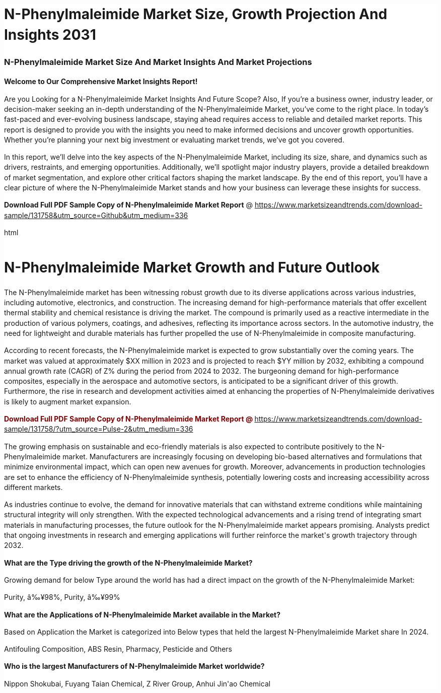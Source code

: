<h1> N-Phenylmaleimide Market Size, Growth Projection And Insights 2031</h1><div class="" data-test-id=""><h3><span class="">N-Phenylmaleimide Market Size And Market Insights And Market Projections</span></h3></div><div class="" data-test-id=""><p><strong>Welcome to Our Comprehensive Market Insights Report!</strong></p><p>Are you Looking for a N-Phenylmaleimide Market Insights And Future Scope? Also, If you&rsquo;re a business owner, industry leader, or decision-maker seeking an in-depth understanding of the N-Phenylmaleimide Market, you&rsquo;ve come to the right place. In today&rsquo;s fast-paced and ever-evolving business landscape, staying ahead requires access to reliable and detailed market reports. This report is designed to provide you with the insights you need to make informed decisions and uncover growth opportunities. Whether you&rsquo;re planning your next big investment or evaluating market trends, we&rsquo;ve got you covered.</p><p>In this report, we&rsquo;ll delve into the key aspects of the N-Phenylmaleimide Market, including its size, share, and dynamics such as drivers, restraints, and emerging opportunities. Additionally, we&rsquo;ll spotlight major industry players, provide a detailed breakdown of market segmentation, and explore other critical factors shaping the market landscape. By the end of this report, you&rsquo;ll have a clear picture of where the N-Phenylmaleimide Market stands and how your business can leverage these insights for success.</p><p><strong>Download Full PDF Sample Copy of N-Phenylmaleimide Market Report</strong> @ <a href="https://www.marketsizeandtrends.com/download-sample/131758&utm_source=Github&utm_medium=336" target="_blank">https://www.marketsizeandtrends.com/download-sample/131758&utm_source=Github&utm_medium=336</a></p></div><div class="" data-test-id=""><p><span class="">html<!DOCTYPE html><html lang="en"><head>    <meta charset="UTF-8">    <meta name="viewport" content="width=device-width, initial-scale=1.0">    <title>N-Phenylmaleimide Market Growth and Future Outlook</title></head><body><h1>N-Phenylmaleimide Market Growth and Future Outlook</h1><p>The N-Phenylmaleimide market has been witnessing robust growth due to its diverse applications across various industries, including automotive, electronics, and construction. The increasing demand for high-performance materials that offer excellent thermal stability and chemical resistance is driving the market. The compound is primarily used as a reactive intermediate in the production of various polymers, coatings, and adhesives, reflecting its importance across sectors. In the automotive industry, the need for lightweight and durable materials has further propelled the use of N-Phenylmaleimide in composite manufacturing.</p><p>According to recent forecasts, the N-Phenylmaleimide market is expected to grow substantially over the coming years. The market was valued at approximately $XX million in 2023 and is projected to reach $YY million by 2032, exhibiting a compound annual growth rate (CAGR) of Z% during the period from 2024 to 2032. The burgeoning demand for high-performance composites, especially in the aerospace and automotive sectors, is anticipated to be a significant driver of this growth. Furthermore, the rise in research and development activities aimed at enhancing the properties of N-Phenylmaleimide derivatives is likely to augment market expansion.</p><p><strong><span style="color: #800000;">Download Full PDF Sample Copy of N-Phenylmaleimide Market Report @</span>&nbsp;</strong><a href="https://www.marketsizeandtrends.com/download-sample/131758/?utm_source=Pulse-2&amp;utm_medium=336">https://www.marketsizeandtrends.com/download-sample/131758/?utm_source=Pulse-2&amp;utm_medium=336</a></p><p>The growing emphasis on sustainable and eco-friendly materials is also expected to contribute positively to the N-Phenylmaleimide market. Manufacturers are increasingly focusing on developing bio-based alternatives and formulations that minimize environmental impact, which can open new avenues for growth. Moreover, advancements in production technologies are set to enhance the efficiency of N-Phenylmaleimide synthesis, potentially lowering costs and increasing accessibility across different markets.</p><p>As industries continue to evolve, the demand for innovative materials that can withstand extreme conditions while maintaining structural integrity will only strengthen. With the expected technological advancements and a rising trend of integrating smart materials in manufacturing processes, the future outlook for the N-Phenylmaleimide market appears promising. Analysts predict that ongoing investments in research and emerging applications will further reinforce the market's growth trajectory through 2032.</p></body></html></span></p><p><strong><span class="">What are the&nbsp;Type driving the growth of the N-Phenylmaleimide Market?</span></strong></p></div><div class="" data-test-id=""><p><span class="">Growing demand for below Type around the world has had a direct impact on the growth of the N-Phenylmaleimide Market:</span></p></div><div class="" data-test-id=""><p>Purity, â‰¥98%, Purity, â‰¥99%</p><p><span class=""><strong>What are the&nbsp;Applications&nbsp;of N-Phenylmaleimide Market available in the Market?</strong></span></p></div><div class="" data-test-id=""><p><span class="">Based on Application the Market is categorized into Below types that held the largest N-Phenylmaleimide Market share In 2024.</span></p></div><div class="" data-test-id=""><p><span class="">Antifouling Composition, ABS Resin, Pharmacy, Pesticide and Others</span></p><p><span class=""><strong>Who is the largest Manufacturers of N-Phenylmaleimide Market worldwide?</strong></span></p></div><div class="" data-test-id=""><p><span class="">Nippon Shokubai, Fuyang Taian Chemical, Z River Group, Anhui Jin'ao Chemical